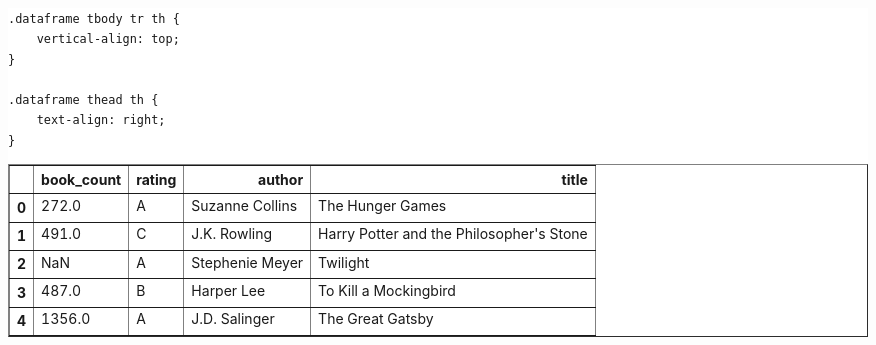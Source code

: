     .dataframe tbody tr th {
        vertical-align: top;
    }

    .dataframe thead th {
        text-align: right;
    }
</style>
<table border="1" class="dataframe">
  <thead>
    <tr style="text-align: right;">
      <th></th>
      <th>book_count</th>
      <th>rating</th>
      <th>author</th>
      <th>title</th>
    </tr>
  </thead>
  <tbody>
    <tr>
      <th>0</th>
      <td>272.0</td>
      <td>A</td>
      <td>Suzanne Collins</td>
      <td>The Hunger Games</td>
    </tr>
    <tr>
      <th>1</th>
      <td>491.0</td>
      <td>C</td>
      <td>J.K. Rowling</td>
      <td>Harry Potter and the Philosopher's Stone</td>
    </tr>
    <tr>
      <th>2</th>
      <td>NaN</td>
      <td>A</td>
      <td>Stephenie Meyer</td>
      <td>Twilight</td>
    </tr>
    <tr>
      <th>3</th>
      <td>487.0</td>
      <td>B</td>
      <td>Harper Lee</td>
      <td>To Kill a Mockingbird</td>
    </tr>
    <tr>
      <th>4</th>
      <td>1356.0</td>
      <td>A</td>
      <td>J.D. Salinger</td>
      <td>The Great Gatsby</td>
    </tr>
  </tbody>
</table>
</div>
      <button class="colab-df-convert" onclick="convertToInteractive('df-718f270a-2b00-423c-ba42-c80906dc076c')"
              title="Convert this dataframe to an interactive table."
              style="display:none;">
